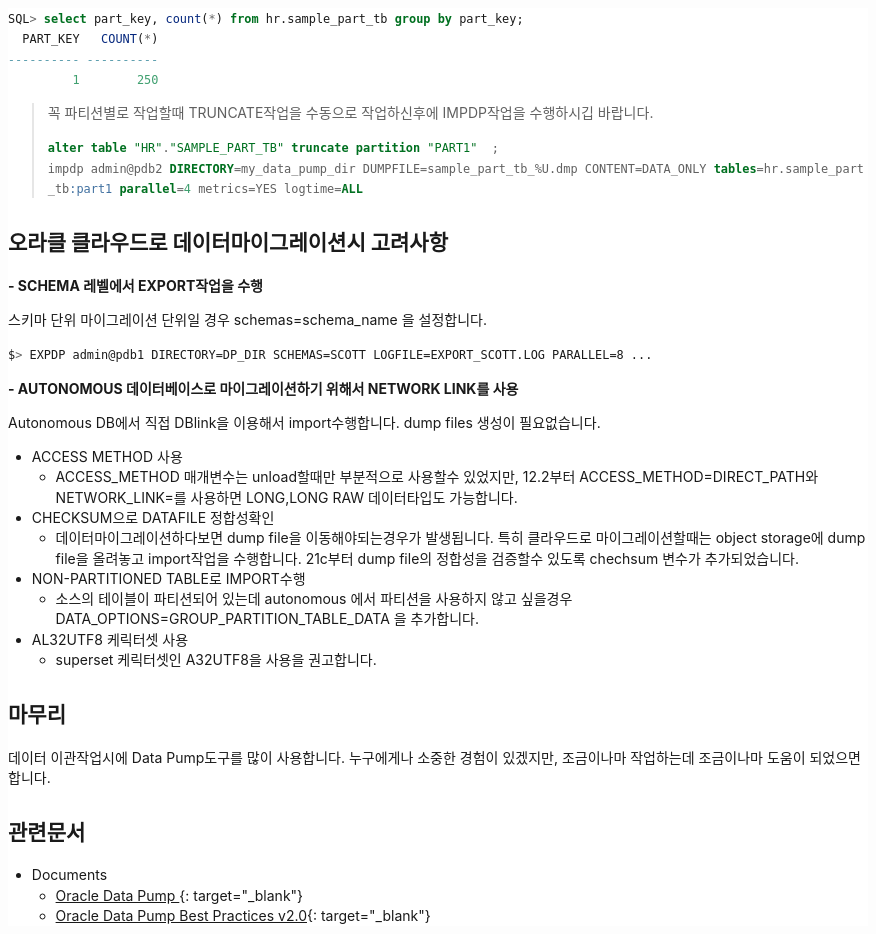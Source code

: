 ```sql
SQL> select part_key, count(*) from hr.sample_part_tb group by part_key;
  PART_KEY   COUNT(*)
---------- ----------
         1        250
```

> 꼭 파티션별로 작업할때 TRUNCATE작업을 수동으로 작업하신후에 IMPDP작업을 수행하시깁 바랍니다.
> ```sql
> alter table "HR"."SAMPLE_PART_TB" truncate partition "PART1"  ;
> impdp admin@pdb2 DIRECTORY=my_data_pump_dir DUMPFILE=sample_part_tb_%U.dmp CONTENT=DATA_ONLY tables=hr.sample_part_tb:part1 parallel=4 metrics=YES logtime=ALL 
> ```

## 오라클 클라우드로 데이터마이그레이션시 고려사항

**- SCHEMA 레벨에서 EXPORT작업을 수행**

스키마 단위 마이그레이션 단위일 경우 schemas=schema_name 을 설정합니다.

```bash 
$> EXPDP admin@pdb1 DIRECTORY=DP_DIR SCHEMAS=SCOTT LOGFILE=EXPORT_SCOTT.LOG PARALLEL=8 ...
```

**- AUTONOMOUS 데이터베이스로 마이그레이션하기 위해서 NETWORK LINK를 사용**

Autonomous DB에서 직접 DBlink을 이용해서 import수행합니다. dump files 생성이 필요없습니다.

- ACCESS METHOD 사용
  - ACCESS_METHOD 매개변수는 unload할때만 부분적으로 사용할수 있었지만, 12.2부터 ACCESS_METHOD=DIRECT_PATH와 NETWORK_LINK=<dblink>를 사용하면 LONG,LONG RAW 데이터타입도 가능합니다. 
- CHECKSUM으로 DATAFILE 정합성확인
  - 데이터마이그레이션하다보면 dump file을 이동해야되는경우가 발생됩니다. 특히 클라우드로 마이그레이션할때는 object storage에 dump file을 올려놓고 import작업을 수행합니다. 21c부터 dump file의 정합성을 검증할수 있도록 chechsum 변수가 추가되었습니다.  
- NON-PARTITIONED TABLE로 IMPORT수행 
  - 소스의 테이블이 파티션되어 있는데 autonomous 에서 파티션을 사용하지 않고 싶을경우 DATA_OPTIONS=GROUP_PARTITION_TABLE_DATA 을 추가합니다.
- AL32UTF8 케릭터셋 사용
  - superset 케릭터셋인 A32UTF8을 사용을 권고합니다.

## 마무리

데이터 이관작업시에 Data Pump도구를 많이 사용합니다. 누구에게나 소중한 경험이 있겠지만, 조금이나마 작업하는데 조금이나마 도움이 되었으면 합니다.

## 관련문서

- Documents
  - [Oracle Data Pump ](https://docs.oracle.com/en/database/oracle/oracle-database/19/sutil/oracle-data-pump.html){: target="_blank"}
  - [Oracle Data Pump Best Practices v2.0](https://www.oracle.com/a/ocom/docs/oracle-data-pump-best-practices.pdf){: target="_blank"}